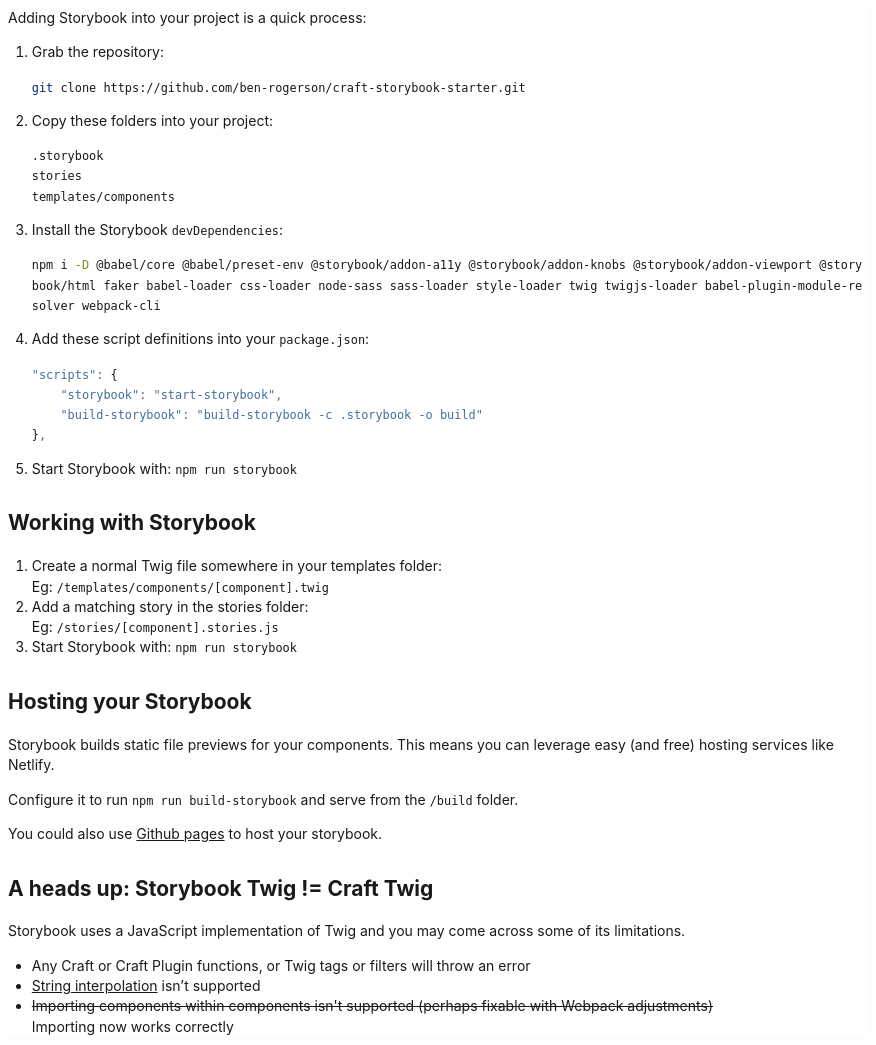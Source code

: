 Adding Storybook into your project is a quick process:

1. Grab the repository:
    ```bash
    git clone https://github.com/ben-rogerson/craft-storybook-starter.git
    ```
2. Copy these folders into your project:
    ```
    .storybook
    stories
    templates/components
    ```
3. Install the Storybook `devDependencies`:<br>
    ```bash
    npm i -D @babel/core @babel/preset-env @storybook/addon-a11y @storybook/addon-knobs @storybook/addon-viewport @storybook/html faker babel-loader css-loader node-sass sass-loader style-loader twig twigjs-loader babel-plugin-module-resolver webpack-cli
    ```
4. Add these script definitions into your `package.json`:
    ```js
    "scripts": {
        "storybook": "start-storybook",
        "build-storybook": "build-storybook -c .storybook -o build"
    },
    ```
5. Start Storybook with: `npm run storybook`

## Working with Storybook

1. Create a normal Twig file somewhere in your templates folder:<br>
Eg: `/templates/components/[component].twig`
2. Add a matching story in the stories folder:<br>
Eg: `/stories/[component].stories.js`
3. Start Storybook with: `npm run storybook`

## Hosting your Storybook

Storybook builds static file previews for your components. This means you can leverage easy (and free) hosting services like Netlify.

Configure it to run `npm run build-storybook` and serve from the `/build` folder.

You could also use [Github pages](https://github.com/storybooks/storybook-deployer) to host your storybook.

## A heads up: Storybook Twig != Craft Twig

Storybook uses a JavaScript implementation of Twig and you may come across some of its limitations.

- Any Craft or Craft Plugin functions, or Twig tags or filters will throw an error
- [String interpolation](https://twig.symfony.com/doc/2.x/templates.html#string-interpolation) isn’t supported
- ~~Importing components within components isn't supported (perhaps fixable with Webpack adjustments)~~<br>Importing now works correctly

